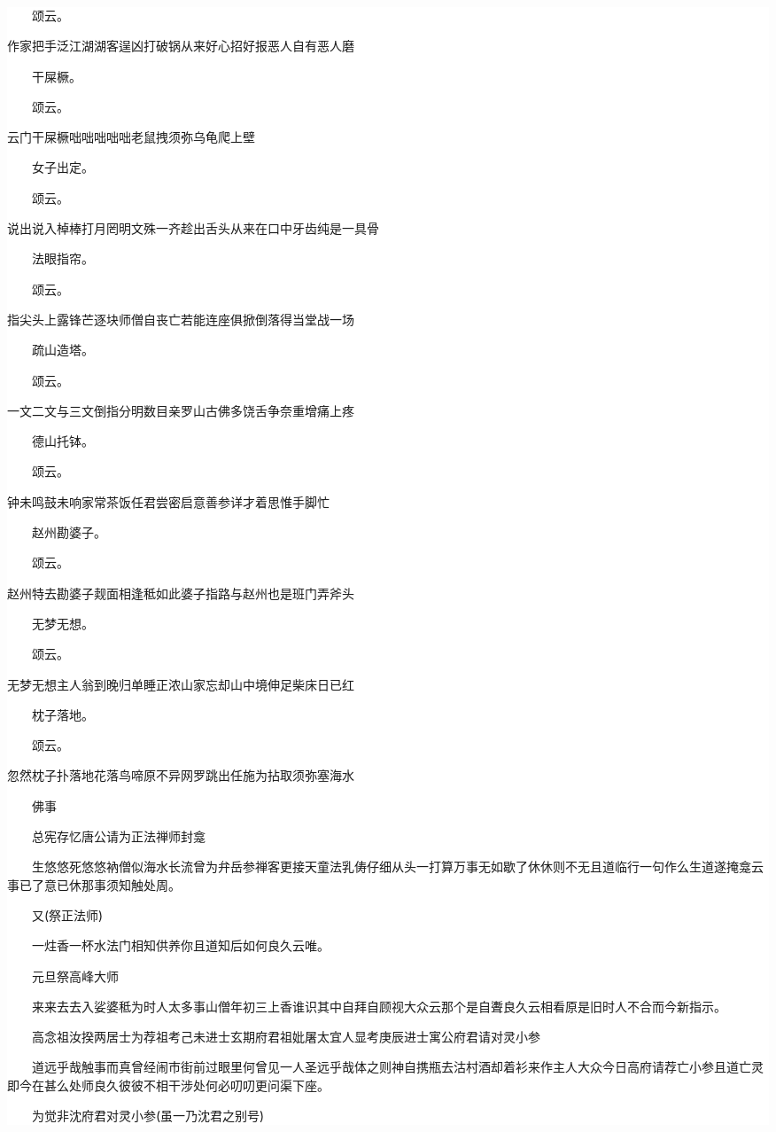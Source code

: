 　　颂云。

作家把手泛江湖湖客逞凶打破锅从来好心招好报恶人自有恶人磨

　　干屎橛。

　　颂云。

云门干屎橛咄咄咄咄咄老鼠拽须弥乌龟爬上壁

　　女子出定。

　　颂云。

说出说入棹棒打月罔明文殊一齐趁出舌头从来在口中牙齿纯是一具骨

　　法眼指帘。

　　颂云。

指尖头上露锋芒逐块师僧自丧亡若能连座俱掀倒落得当堂战一场

　　疏山造塔。

　　颂云。

一文二文与三文倒指分明数目亲罗山古佛多饶舌争奈重增痛上疼

　　德山托钵。

　　颂云。

钟未鸣鼓未响家常茶饭任君尝密启意善参详才着思惟手脚忙

　　赵州勘婆子。

　　颂云。

赵州特去勘婆子觌面相逢秪如此婆子指路与赵州也是班门弄斧头

　　无梦无想。

　　颂云。

无梦无想主人翁到晚归单睡正浓山家忘却山中境伸足柴床日已红

　　枕子落地。

　　颂云。

忽然枕子扑落地花落鸟啼原不异网罗跳出任施为拈取须弥塞海水

　　佛事

　　总宪存忆唐公请为正法禅师封龛

　　生悠悠死悠悠衲僧似海水长流曾为弁岳参禅客更接天童法乳俦仔细从头一打算万事无如歇了休休则不无且道临行一句作么生道遂掩龛云事已了意已休那事须知触处周。

　　又(祭正法师)

　　一炷香一杯水法门相知供养你且道知后如何良久云唯。

　　元旦祭高峰大师

　　来来去去入娑婆秪为时人太多事山僧年初三上香谁识其中自拜自顾视大众云那个是自聻良久云相看原是旧时人不合而今新指示。

　　高念祖汝揆两居士为荐祖考己未进士玄期府君祖妣屠太宜人显考庚辰进士寓公府君请对灵小参

　　道远乎哉触事而真曾经闹市街前过眼里何曾见一人圣远乎哉体之则神自携瓶去沽村酒却着衫来作主人大众今日高府请荐亡小参且道亡灵即今在甚么处师良久彼彼不相干涉处何必叨叨更问渠下座。

　　为觉非沈府君对灵小参(虽一乃沈君之别号)

